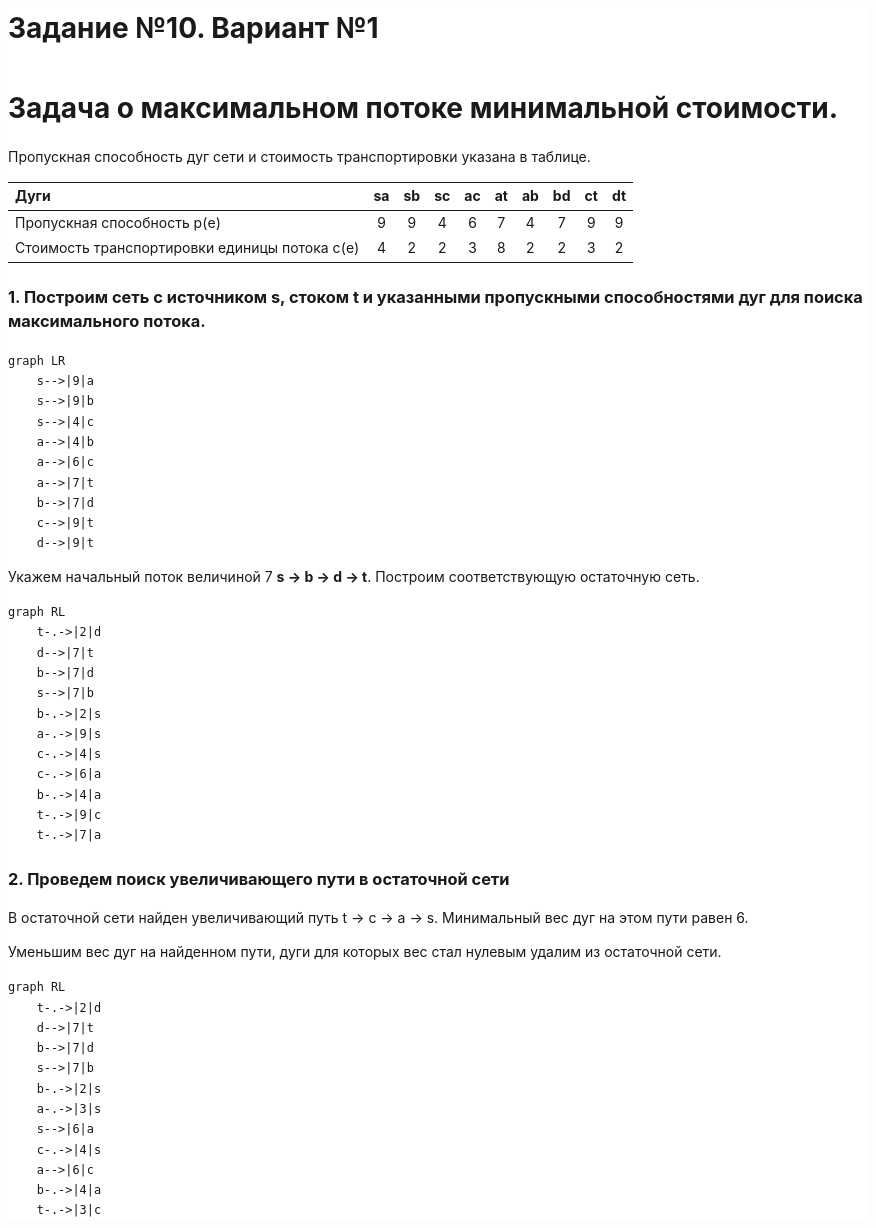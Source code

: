 # Задание №10. Вариант №1
# Задача о максимальном потоке минимальной стоимости.

Пропускная способность дуг сети и стоимость транспортировки указана в таблице.

| Дуги                                          | sa | sb | sc | aс | at | ab | bd | ct | dt |
|:----------------------------------------------|:--:|:--:|:--:|:--:|:--:|:--:|:--:|:--:|:--:|
| Пропускная способность p(e)                   | 9  | 9  | 4  | 6  | 7  | 4  |  7 | 9  | 9  |
| Стоимость транспортировки единицы потока c(e) | 4  | 2  | 2  | 3  | 8  | 2  | 2  | 3  | 2  |

### 1. Построим сеть с источником **s**, стоком **t** и указанными пропускными способностями дуг для поиска максимального потока.

```mermaid
graph LR
    s-->|9|a
    s-->|9|b
    s-->|4|c
    a-->|4|b
    a-->|6|c
    a-->|7|t
    b-->|7|d
    c-->|9|t
    d-->|9|t
```
Укажем начальный поток величиной 7 **s -> b -> d -> t**. Построим соответствующую остаточную сеть.

```mermaid
graph RL
    t-.->|2|d
    d-->|7|t
    b-->|7|d
    s-->|7|b
    b-.->|2|s
    a-.->|9|s
    c-.->|4|s
    c-.->|6|a
    b-.->|4|a
    t-.->|9|c
    t-.->|7|a
```

### 2. Проведем поиск увеличивающего пути в остаточной сети
В остаточной сети найден увеличивающий путь t -> c -> a -> s. Минимальный вес дуг на этом пути равен 6.

Уменьшим вес дуг на найденном пути, дуги для которых вес стал нулевым удалим из остаточной сети.

```mermaid
graph RL
    t-.->|2|d
    d-->|7|t
    b-->|7|d
    s-->|7|b
    b-.->|2|s
    a-.->|3|s
    s-->|6|a
    c-.->|4|s
    a-->|6|c
    b-.->|4|a
    t-.->|3|c
```